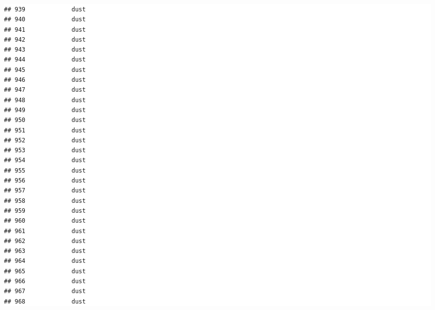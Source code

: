     ## 939             dust
    ## 940             dust
    ## 941             dust
    ## 942             dust
    ## 943             dust
    ## 944             dust
    ## 945             dust
    ## 946             dust
    ## 947             dust
    ## 948             dust
    ## 949             dust
    ## 950             dust
    ## 951             dust
    ## 952             dust
    ## 953             dust
    ## 954             dust
    ## 955             dust
    ## 956             dust
    ## 957             dust
    ## 958             dust
    ## 959             dust
    ## 960             dust
    ## 961             dust
    ## 962             dust
    ## 963             dust
    ## 964             dust
    ## 965             dust
    ## 966             dust
    ## 967             dust
    ## 968             dust